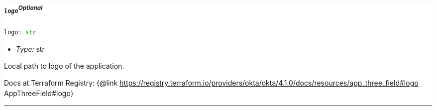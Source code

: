 
##### `logo`<sup>Optional</sup> <a name="logo" id="@cdktf/provider-okta.appThreeField.AppThreeFieldConfig.property.logo"></a>

```python
logo: str
```

- *Type:* str

Local path to logo of the application.

Docs at Terraform Registry: {@link https://registry.terraform.io/providers/okta/okta/4.1.0/docs/resources/app_three_field#logo AppThreeField#logo}

---

